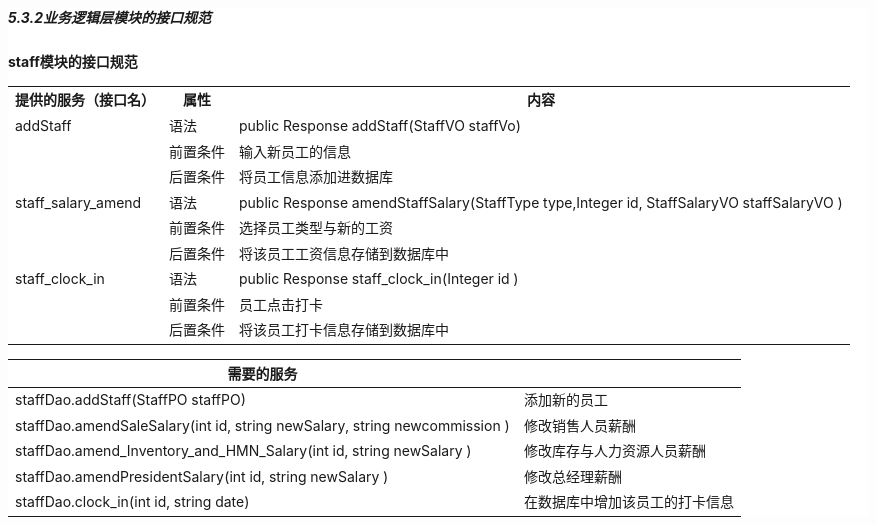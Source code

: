 ##### 5.3.2业务逻辑层模块的接口规范
**staff模块的接口规范**
<table>
   	<tr>
   	    <th>提供的服务（接口名）</th>
   	    <th>属性</th>
   	    <th>内容</th>  
   	</tr >
   	<tr >
   	    <td rowspan="3">addStaff</td>
   	    <td>语法</td>
   	    <td>public Response addStaff(StaffVO staffVo) </td>
   	</tr>
   	<tr>
   	    <td>前置条件</td>
   	    <td>输入新员工的信息</td>
   	</tr>
   	<tr>
   	    <td>后置条件</td>
   	    <td>将员工信息添加进数据库</td>
   	</tr>
   	<tr >
   	    <td rowspan="3">staff_salary_amend</td>
   	    <td>语法</td>
   	    <td> public Response amendStaffSalary(StaffType type,Integer id, StaffSalaryVO staffSalaryVO )</td>
   	</tr>
   	<tr>
   	    <td>前置条件</td>
   	    <td>选择员工类型与新的工资</td>
   	</tr>
   	<tr>
   	    <td>后置条件</td>
   	    <td>将该员工工资信息存储到数据库中</td>
   	</tr>
	<tr >
   	    <td rowspan="3">staff_clock_in</td>
   	    <td>语法</td>
   	    <td> public Response staff_clock_in(Integer id )</td>
   	</tr>
   	<tr>
   	    <td>前置条件</td>
   	    <td> 员工点击打卡</td>
   	</tr>
   	<tr>
   	    <td>后置条件</td>
   	    <td>将该员工打卡信息存储到数据库中</td>
   	</tr>
   </table>
  
   

| 需要的服务                                                                     |                 |
|---------------------------------------------------------------------------|-----------------|
| staffDao.addStaff(StaffPO staffPO)                                        | 添加新的员工          |
| staffDao.amendSaleSalary(int id, string newSalary, string newcommission ) | 修改销售人员薪酬        |
| staffDao.amend_Inventory_and_HMN_Salary(int id, string newSalary )        | 修改库存与人力资源人员薪酬   |
| staffDao.amendPresidentSalary(int id, string newSalary )                  | 修改总经理薪酬         |
| staffDao.clock_in(int id, string date)                                    | 在数据库中增加该员工的打卡信息 |
